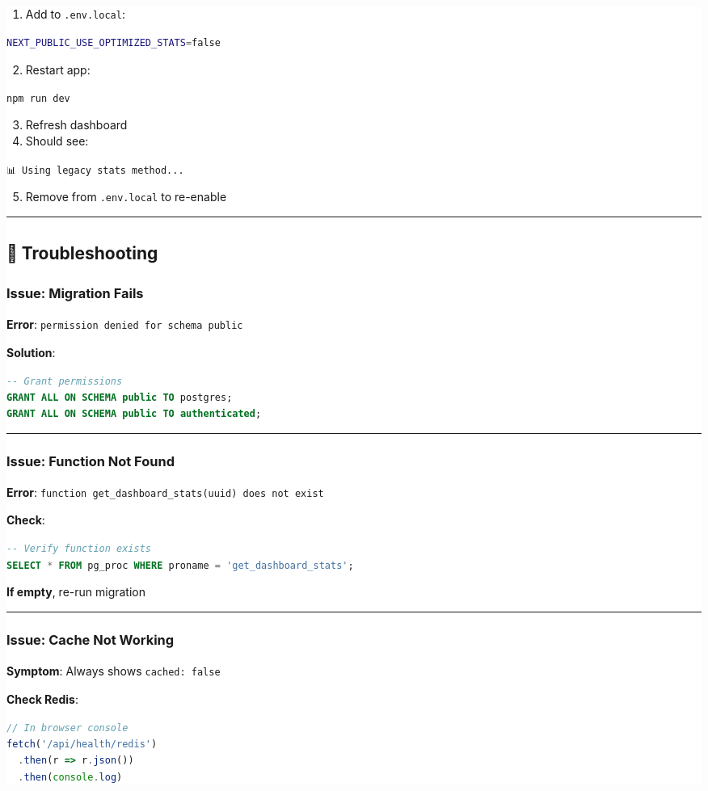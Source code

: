 1. Add to `.env.local`:
```bash
NEXT_PUBLIC_USE_OPTIMIZED_STATS=false
```

2. Restart app:
```bash
npm run dev
```

3. Refresh dashboard
4. Should see:
```
📊 Using legacy stats method...
```

5. Remove from `.env.local` to re-enable

---

## 🐛 Troubleshooting

### Issue: Migration Fails

**Error**: `permission denied for schema public`

**Solution**:
```sql
-- Grant permissions
GRANT ALL ON SCHEMA public TO postgres;
GRANT ALL ON SCHEMA public TO authenticated;
```

---

### Issue: Function Not Found

**Error**: `function get_dashboard_stats(uuid) does not exist`

**Check**:
```sql
-- Verify function exists
SELECT * FROM pg_proc WHERE proname = 'get_dashboard_stats';
```

**If empty**, re-run migration

---

### Issue: Cache Not Working

**Symptom**: Always shows `cached: false`

**Check Redis**:
```typescript
// In browser console
fetch('/api/health/redis')
  .then(r => r.json())
  .then(console.log)
```
